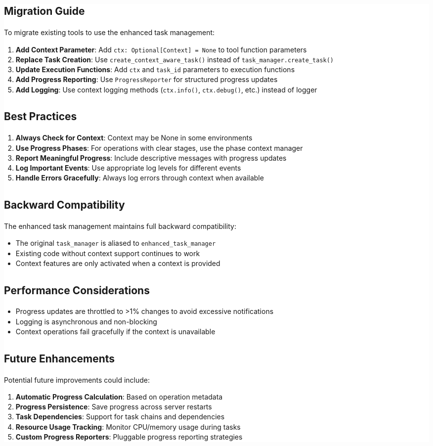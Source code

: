 ## Migration Guide

To migrate existing tools to use the enhanced task management:

1. **Add Context Parameter**: Add `ctx: Optional[Context] = None` to tool function parameters
2. **Replace Task Creation**: Use `create_context_aware_task()` instead of `task_manager.create_task()`
3. **Update Execution Functions**: Add `ctx` and `task_id` parameters to execution functions
4. **Add Progress Reporting**: Use `ProgressReporter` for structured progress updates
5. **Add Logging**: Use context logging methods (`ctx.info()`, `ctx.debug()`, etc.) instead of logger

## Best Practices

1. **Always Check for Context**: Context may be None in some environments
2. **Use Progress Phases**: For operations with clear stages, use the phase context manager
3. **Report Meaningful Progress**: Include descriptive messages with progress updates
4. **Log Important Events**: Use appropriate log levels for different events
5. **Handle Errors Gracefully**: Always log errors through context when available

## Backward Compatibility

The enhanced task management maintains full backward compatibility:

- The original `task_manager` is aliased to `enhanced_task_manager`
- Existing code without context support continues to work
- Context features are only activated when a context is provided

## Performance Considerations

- Progress updates are throttled to >1% changes to avoid excessive notifications
- Logging is asynchronous and non-blocking
- Context operations fail gracefully if the context is unavailable

## Future Enhancements

Potential future improvements could include:

1. **Automatic Progress Calculation**: Based on operation metadata
2. **Progress Persistence**: Save progress across server restarts
3. **Task Dependencies**: Support for task chains and dependencies
4. **Resource Usage Tracking**: Monitor CPU/memory usage during tasks
5. **Custom Progress Reporters**: Pluggable progress reporting strategies
